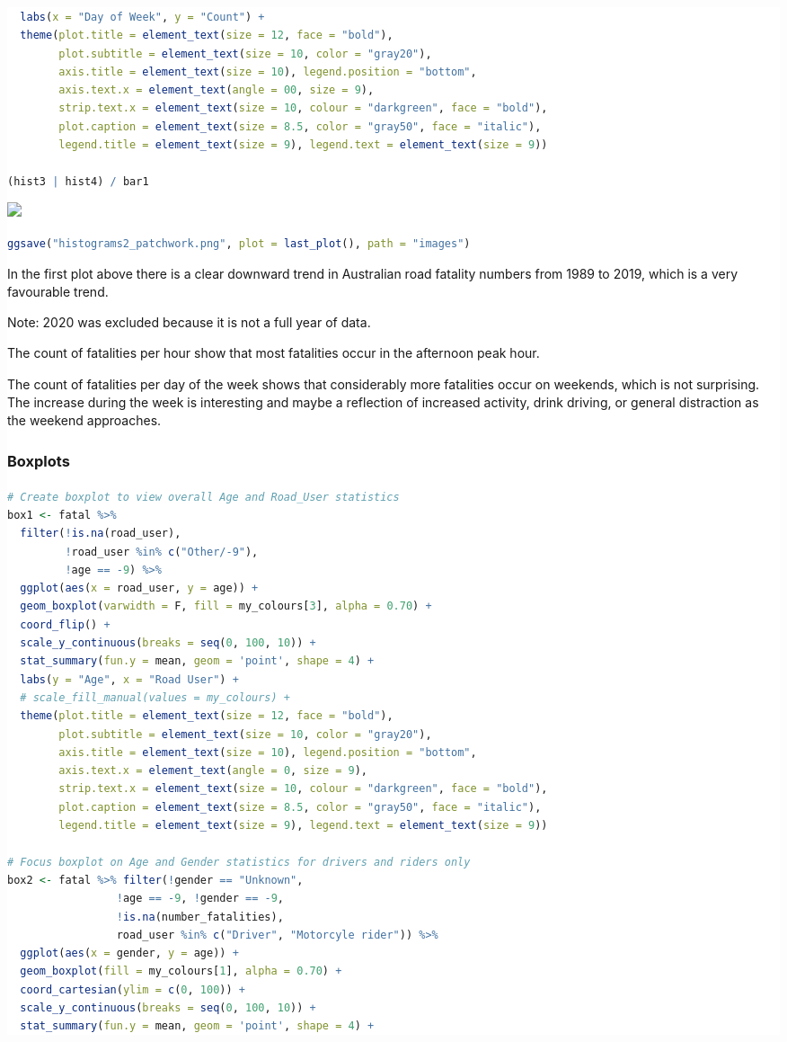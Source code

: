 ``` r
  labs(x = "Day of Week", y = "Count") +
  theme(plot.title = element_text(size = 12, face = "bold"),
        plot.subtitle = element_text(size = 10, color = "gray20"),
        axis.title = element_text(size = 10), legend.position = "bottom",
        axis.text.x = element_text(angle = 00, size = 9),
        strip.text.x = element_text(size = 10, colour = "darkgreen", face = "bold"),
        plot.caption = element_text(size = 8.5, color = "gray50", face = "italic"),
        legend.title = element_text(size = 9), legend.text = element_text(size = 9))

(hist3 | hist4) / bar1
```

<img src="ardd_files/figure-gfm/univariate_plots_2-1.png"  />

``` r
ggsave("histograms2_patchwork.png", plot = last_plot(), path = "images")
```

In the first plot above there is a clear downward trend in Australian
road fatality numbers from 1989 to 2019, which is a very favourable
trend.

Note: 2020 was excluded because it is not a full year of data.

The count of fatalities per hour show that most fatalities occur in the
afternoon peak hour.

The count of fatalities per day of the week shows that considerably more
fatalities occur on weekends, which is not surprising. The increase
during the week is interesting and maybe a reflection of increased
activity, drink driving, or general distraction as the weekend
approaches.

### Boxplots

``` r
# Create boxplot to view overall Age and Road_User statistics
box1 <- fatal %>% 
  filter(!is.na(road_user),
         !road_user %in% c("Other/-9"),
         !age == -9) %>% 
  ggplot(aes(x = road_user, y = age)) +
  geom_boxplot(varwidth = F, fill = my_colours[3], alpha = 0.70) +
  coord_flip() +
  scale_y_continuous(breaks = seq(0, 100, 10)) +
  stat_summary(fun.y = mean, geom = 'point', shape = 4) +
  labs(y = "Age", x = "Road User") +
  # scale_fill_manual(values = my_colours) +
  theme(plot.title = element_text(size = 12, face = "bold"),
        plot.subtitle = element_text(size = 10, color = "gray20"),
        axis.title = element_text(size = 10), legend.position = "bottom",
        axis.text.x = element_text(angle = 0, size = 9),
        strip.text.x = element_text(size = 10, colour = "darkgreen", face = "bold"),
        plot.caption = element_text(size = 8.5, color = "gray50", face = "italic"),
        legend.title = element_text(size = 9), legend.text = element_text(size = 9))

# Focus boxplot on Age and Gender statistics for drivers and riders only
box2 <- fatal %>% filter(!gender == "Unknown",
                 !age == -9, !gender == -9,
                 !is.na(number_fatalities),
                 road_user %in% c("Driver", "Motorcyle rider")) %>%
  ggplot(aes(x = gender, y = age)) +
  geom_boxplot(fill = my_colours[1], alpha = 0.70) +
  coord_cartesian(ylim = c(0, 100)) +
  scale_y_continuous(breaks = seq(0, 100, 10)) +
  stat_summary(fun.y = mean, geom = 'point', shape = 4) +
```